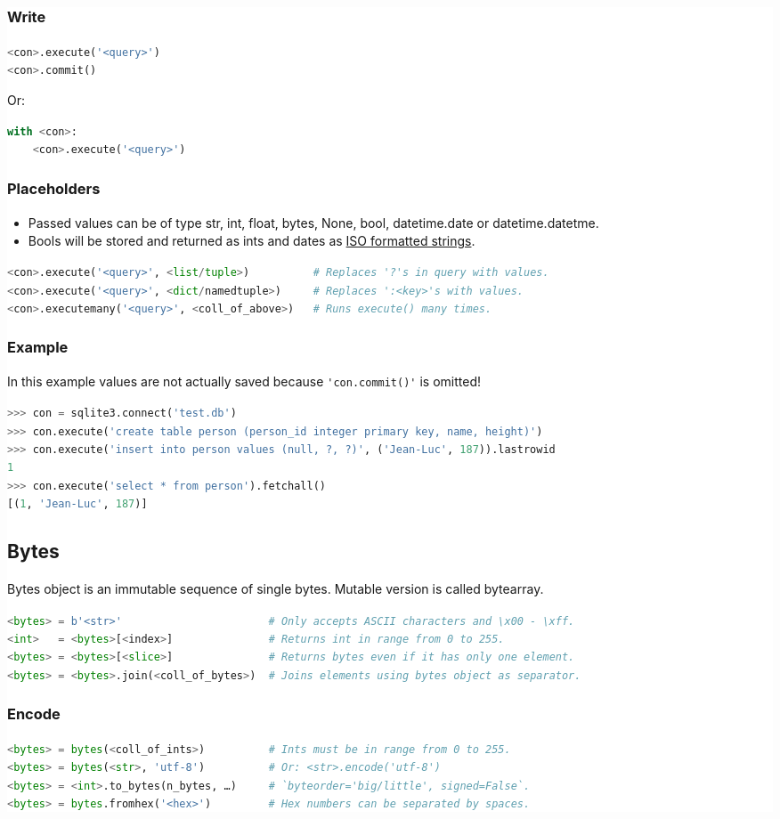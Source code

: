 ### Write

```python
<con>.execute('<query>')
<con>.commit()
```

Or:

```python
with <con>:
    <con>.execute('<query>')
```

### Placeholders

- Passed values can be of type str, int, float, bytes, None, bool, datetime.date or datetime.datetme.
- Bools will be stored and returned as ints and dates as [ISO formatted strings](#encode).

```python
<con>.execute('<query>', <list/tuple>)          # Replaces '?'s in query with values.
<con>.execute('<query>', <dict/namedtuple>)     # Replaces ':<key>'s with values.
<con>.executemany('<query>', <coll_of_above>)   # Runs execute() many times.
```

### Example

In this example values are not actually saved because `'con.commit()'` is omitted!

```python
>>> con = sqlite3.connect('test.db')
>>> con.execute('create table person (person_id integer primary key, name, height)')
>>> con.execute('insert into person values (null, ?, ?)', ('Jean-Luc', 187)).lastrowid
1
>>> con.execute('select * from person').fetchall()
[(1, 'Jean-Luc', 187)]
```

## Bytes

Bytes object is an immutable sequence of single bytes. Mutable version is called bytearray.

```python
<bytes> = b'<str>'                       # Only accepts ASCII characters and \x00 - \xff.
<int>   = <bytes>[<index>]               # Returns int in range from 0 to 255.
<bytes> = <bytes>[<slice>]               # Returns bytes even if it has only one element.
<bytes> = <bytes>.join(<coll_of_bytes>)  # Joins elements using bytes object as separator.
```

### Encode

```python
<bytes> = bytes(<coll_of_ints>)          # Ints must be in range from 0 to 255.
<bytes> = bytes(<str>, 'utf-8')          # Or: <str>.encode('utf-8')
<bytes> = <int>.to_bytes(n_bytes, …)     # `byteorder='big/little', signed=False`.
<bytes> = bytes.fromhex('<hex>')         # Hex numbers can be separated by spaces.
```

